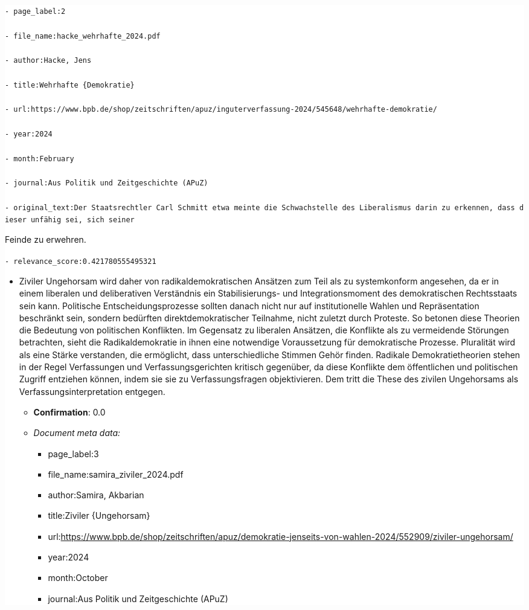     - page_label:2
  
    - file_name:hacke_wehrhafte_2024.pdf
  
    - author:Hacke, Jens
  
    - title:Wehrhafte {Demokratie}
  
    - url:https://www.bpb.de/shop/zeitschriften/apuz/inguterverfassung-2024/545648/wehrhafte-demokratie/
  
    - year:2024
  
    - month:February
  
    - journal:Aus Politik und Zeitgeschichte (APuZ)
  
    - original_text:Der Staatsrechtler Carl Schmitt etwa meinte die Schwachstelle des Liberalismus darin zu erkennen, dass dieser unfähig sei, sich seiner
Feinde zu erwehren. 
  
    - relevance_score:0.421780555495321
  



+ Ziviler Ungehorsam wird daher von radikaldemokratischen Ansätzen zum Teil als zu systemkonform angesehen, da er in einem liberalen und deliberativen
Verständnis ein Stabilisierungs- und Integrationsmoment des demokratischen Rechtsstaats sein kann.  Politische Entscheidungsprozesse sollten danach nicht nur
auf institutionelle Wahlen und Repräsentation beschränkt sein, sondern bedürften direktdemokratischer Teilnahme, nicht zuletzt durch Proteste.  So betonen
diese Theorien die Bedeutung von politischen Konflikten.  Im Gegensatz zu liberalen Ansätzen, die Konflikte als zu vermeidende Störungen betrachten, sieht die
Radikaldemokratie in ihnen eine notwendige Voraussetzung für demokratische Prozesse.  Pluralität wird als eine Stärke verstanden, die ermöglicht, dass
unterschiedliche Stimmen Gehör finden.  Radikale Demokratietheorien stehen in der Regel Verfassungen und Verfassungsgerichten kritisch gegenüber, da diese
Konflikte dem öffentlichen und politischen Zugriff entziehen können, indem sie sie zu Verfassungsfragen objektivieren.
 Dem tritt die These des zivilen Ungehorsams als Verfassungsinterpretation entgegen. 
  - **Confirmation**: 0.0
  - *Document meta data:* 
  
    - page_label:3
  
    - file_name:samira_ziviler_2024.pdf
  
    - author:Samira, Akbarian
  
    - title:Ziviler {Ungehorsam}
  
    - url:https://www.bpb.de/shop/zeitschriften/apuz/demokratie-jenseits-von-wahlen-2024/552909/ziviler-ungehorsam/
  
    - year:2024
  
    - month:October
  
    - journal:Aus Politik und Zeitgeschichte (APuZ)
  